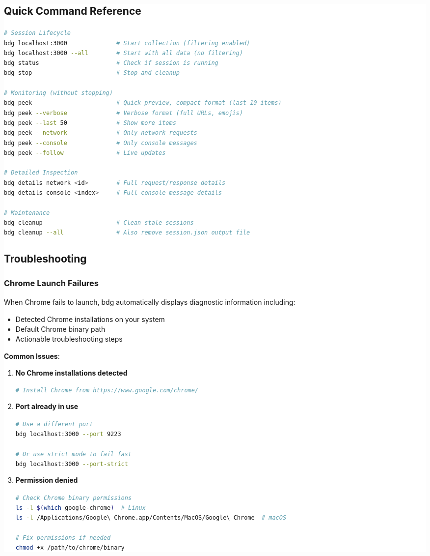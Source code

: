## Quick Command Reference

```bash
# Session Lifecycle
bdg localhost:3000              # Start collection (filtering enabled)
bdg localhost:3000 --all        # Start with all data (no filtering)
bdg status                      # Check if session is running
bdg stop                        # Stop and cleanup

# Monitoring (without stopping)
bdg peek                        # Quick preview, compact format (last 10 items)
bdg peek --verbose              # Verbose format (full URLs, emojis)
bdg peek --last 50              # Show more items
bdg peek --network              # Only network requests
bdg peek --console              # Only console messages
bdg peek --follow               # Live updates

# Detailed Inspection
bdg details network <id>        # Full request/response details
bdg details console <index>     # Full console message details

# Maintenance
bdg cleanup                     # Clean stale sessions
bdg cleanup --all               # Also remove session.json output file
```

## Troubleshooting

### Chrome Launch Failures

When Chrome fails to launch, bdg automatically displays diagnostic information including:
- Detected Chrome installations on your system
- Default Chrome binary path
- Actionable troubleshooting steps

**Common Issues**:

1. **No Chrome installations detected**
   ```bash
   # Install Chrome from https://www.google.com/chrome/
   ```

2. **Port already in use**
   ```bash
   # Use a different port
   bdg localhost:3000 --port 9223

   # Or use strict mode to fail fast
   bdg localhost:3000 --port-strict
   ```

3. **Permission denied**
   ```bash
   # Check Chrome binary permissions
   ls -l $(which google-chrome)  # Linux
   ls -l /Applications/Google\ Chrome.app/Contents/MacOS/Google\ Chrome  # macOS

   # Fix permissions if needed
   chmod +x /path/to/chrome/binary
   ```

